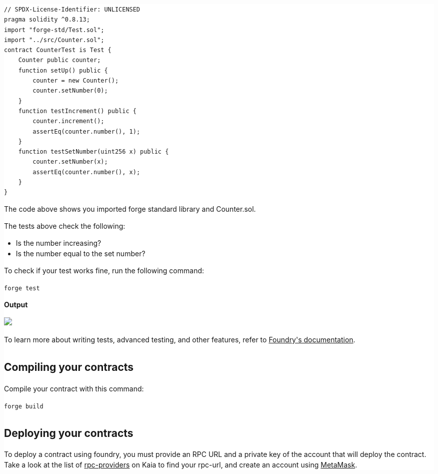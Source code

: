 ```solidity
// SPDX-License-Identifier: UNLICENSED
pragma solidity ^0.8.13;
import "forge-std/Test.sol";
import "../src/Counter.sol";
contract CounterTest is Test {
    Counter public counter;
    function setUp() public {
        counter = new Counter();
        counter.setNumber(0);
    }
    function testIncrement() public {
        counter.increment();
        assertEq(counter.number(), 1);
    }
    function testSetNumber(uint256 x) public {
        counter.setNumber(x);
        assertEq(counter.number(), x);
    }
}
```

The code above shows you imported forge standard library and Counter.sol.

The tests above check the following:

- Is the number increasing?
- Is the number equal to the set number?

To check if your test works fine, run the following command:

```bash
forge test
```

**Output**

![](/img/build/get-started/forge-test.png)

To learn more about writing tests, advanced testing, and other features, refer to [Foundry's documentation](https://book.getfoundry.sh/forge/tests).

## Compiling your contracts

Compile your contract with this command:

```bash
forge build 
```

## Deploying your contracts

To deploy a contract using foundry, you must provide an RPC URL and a private key of the account that will deploy the contract. Take a look at the list of [rpc-providers](../../../references/public-en.md) on Kaia to find your rpc-url, and create an account using [MetaMask](../../tutorials/connecting-metamask#install-metamask).
